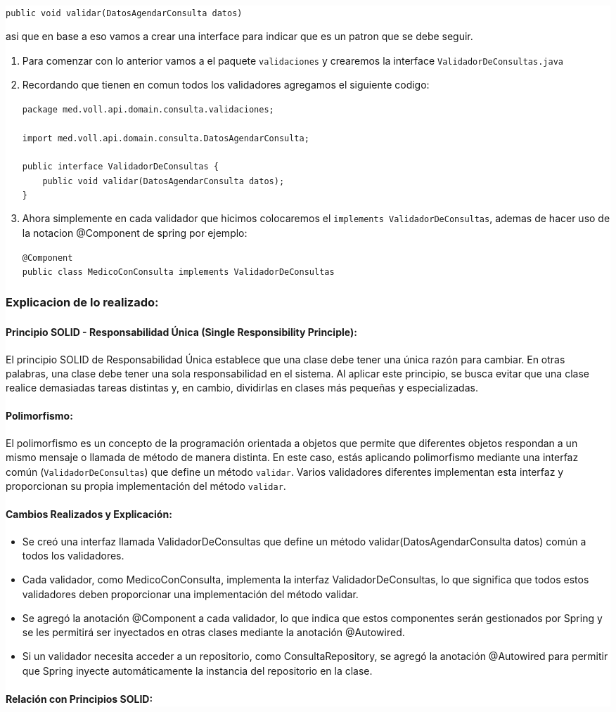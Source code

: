     public void validar(DatosAgendarConsulta datos)

asi que en base a eso vamos a crear una interface para indicar que es un patron que se debe seguir.

1.  Para comenzar con lo anterior vamos a el paquete `validaciones` y crearemos la interface `ValidadorDeConsultas.java`

2.  Recordando que tienen en comun todos los validadores agregamos el siguiente codigo:

        package med.voll.api.domain.consulta.validaciones;

        import med.voll.api.domain.consulta.DatosAgendarConsulta;

        public interface ValidadorDeConsultas {
            public void validar(DatosAgendarConsulta datos);
        }

3.  Ahora simplemente en cada validador que hicimos colocaremos el `implements ValidadorDeConsultas`, ademas de hacer uso de la notacion @Component de spring por ejemplo:

        @Component
        public class MedicoConConsulta implements ValidadorDeConsultas

### Explicacion de lo realizado:

#### Principio SOLID - Responsabilidad Única (Single Responsibility Principle):

El principio SOLID de Responsabilidad Única establece que una clase debe tener una única razón para cambiar. En otras palabras, una clase debe tener una sola responsabilidad en el sistema. Al aplicar este principio, se busca evitar que una clase realice demasiadas tareas distintas y, en cambio, dividirlas en clases más pequeñas y especializadas.

#### Polimorfismo:

El polimorfismo es un concepto de la programación orientada a objetos que permite que diferentes objetos respondan a un mismo mensaje o llamada de método de manera distinta. En este caso, estás aplicando polimorfismo mediante una interfaz común (`ValidadorDeConsultas`) que define un método `validar`. Varios validadores diferentes implementan esta interfaz y proporcionan su propia implementación del método `validar`.

#### Cambios Realizados y Explicación:

-   Se creó una interfaz llamada ValidadorDeConsultas que define un método validar(DatosAgendarConsulta datos) común a todos los validadores.

-   Cada validador, como MedicoConConsulta, implementa la interfaz ValidadorDeConsultas, lo que significa que todos estos validadores deben proporcionar una implementación del método validar.

-   Se agregó la anotación @Component a cada validador, lo que indica que estos componentes serán gestionados por Spring y se les permitirá ser inyectados en otras clases mediante la anotación @Autowired.

-   Si un validador necesita acceder a un repositorio, como ConsultaRepository, se agregó la anotación @Autowired para permitir que Spring inyecte automáticamente la instancia del repositorio en la clase.

#### Relación con Principios SOLID:
